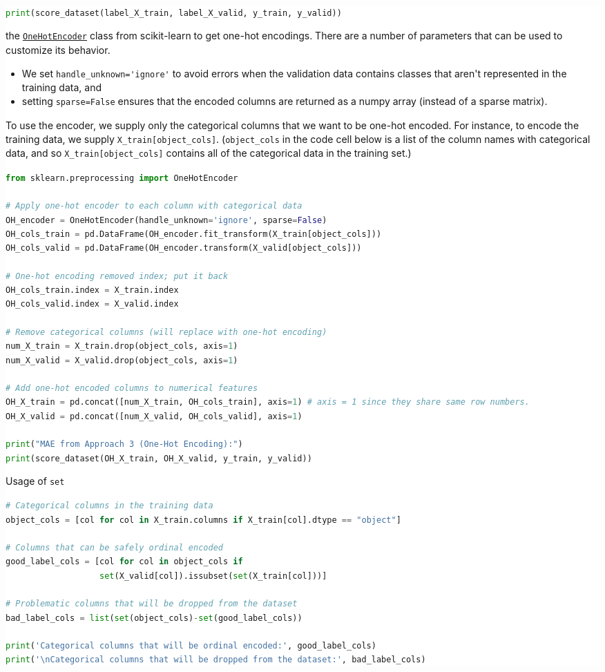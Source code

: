```python
print(score_dataset(label_X_train, label_X_valid, y_train, y_valid))
```

the [`OneHotEncoder`](https://scikit-learn.org/stable/modules/generated/sklearn.preprocessing.OneHotEncoder.html) class from scikit-learn to get one-hot encodings. There are a number of parameters that can be used to customize its behavior.

-   We set `handle_unknown='ignore'` to avoid errors when the validation data contains classes that aren't represented in the training data, and
-   setting `sparse=False` ensures that the encoded columns are returned as a numpy array (instead of a sparse matrix).

To use the encoder, we supply only the categorical columns that we want to be one-hot encoded. For instance, to encode the training data, we supply `X_train[object_cols]`. (`object_cols` in the code cell below is a list of the column names with categorical data, and so `X_train[object_cols]` contains all of the categorical data in the training set.)

```python
from sklearn.preprocessing import OneHotEncoder

# Apply one-hot encoder to each column with categorical data
OH_encoder = OneHotEncoder(handle_unknown='ignore', sparse=False)
OH_cols_train = pd.DataFrame(OH_encoder.fit_transform(X_train[object_cols]))
OH_cols_valid = pd.DataFrame(OH_encoder.transform(X_valid[object_cols]))

# One-hot encoding removed index; put it back
OH_cols_train.index = X_train.index
OH_cols_valid.index = X_valid.index

# Remove categorical columns (will replace with one-hot encoding)
num_X_train = X_train.drop(object_cols, axis=1)
num_X_valid = X_valid.drop(object_cols, axis=1)

# Add one-hot encoded columns to numerical features
OH_X_train = pd.concat([num_X_train, OH_cols_train], axis=1) # axis = 1 since they share same row numbers.
OH_X_valid = pd.concat([num_X_valid, OH_cols_valid], axis=1)

print("MAE from Approach 3 (One-Hot Encoding):") 
print(score_dataset(OH_X_train, OH_X_valid, y_train, y_valid))
```

Usage of `set`

```python
# Categorical columns in the training data
object_cols = [col for col in X_train.columns if X_train[col].dtype == "object"]

# Columns that can be safely ordinal encoded
good_label_cols = [col for col in object_cols if 
                   set(X_valid[col]).issubset(set(X_train[col]))]
        
# Problematic columns that will be dropped from the dataset
bad_label_cols = list(set(object_cols)-set(good_label_cols))
        
print('Categorical columns that will be ordinal encoded:', good_label_cols)
print('\nCategorical columns that will be dropped from the dataset:', bad_label_cols)
```
